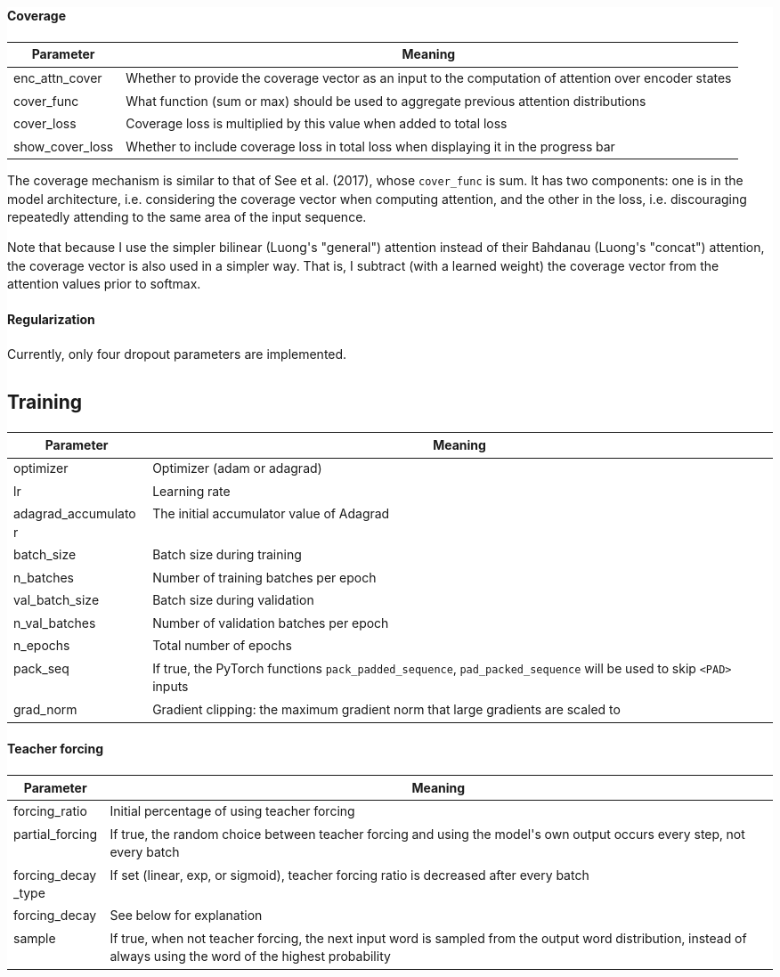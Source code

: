 #### Coverage
| Parameter | Meaning |
|-----|-----|
| enc_attn_cover | Whether to provide the coverage vector as an input to the computation of attention over encoder states |
| cover_func | What function (sum or max) should be used to aggregate previous attention distributions |
| cover_loss | Coverage loss is multiplied by this value when added to total loss |
| show_cover_loss | Whether to include coverage loss in total loss when displaying it in the progress bar |

The coverage mechanism is similar to that of See et al. (2017), whose `cover_func` is sum.
It has two components: one is in the model architecture, i.e. considering the coverage vector when computing attention, and the other in the loss, i.e. discouraging repeatedly attending to the same area of the input sequence.

Note that because I use the simpler bilinear (Luong's "general") attention instead of their Bahdanau (Luong's "concat") attention, the coverage vector is also used in a simpler way.
That is, I subtract (with a learned weight) the coverage vector from the attention values prior to softmax.

#### Regularization
Currently, only four dropout parameters are implemented.

## Training
| Parameter | Meaning |
|-----|-----|
| optimizer | Optimizer (adam or adagrad) |
| lr | Learning rate |
| adagrad_accumulator | The initial accumulator value of Adagrad |
| batch_size | Batch size during training |
| n_batches | Number of training batches per epoch |
| val_batch_size | Batch size during validation |
| n_val_batches | Number of validation batches per epoch |
| n_epochs | Total number of epochs |
| pack_seq | If true, the PyTorch functions `pack_padded_sequence`, `pad_packed_sequence` will be used to skip `<PAD>` inputs |
| grad_norm | Gradient clipping: the maximum gradient norm that large gradients are scaled to |

#### Teacher forcing
| Parameter | Meaning |
|-----|-----|
| forcing_ratio | Initial percentage of using teacher forcing |
| partial_forcing | If true, the random choice between teacher forcing and using the model's own output occurs every step, not every batch |
| forcing_decay_type | If set (linear, exp, or sigmoid), teacher forcing ratio is decreased after every batch |
| forcing_decay | See below for explanation |
| sample | If true, when not teacher forcing, the next input word is sampled from the output word distribution, instead of always using the word of the highest probability |
